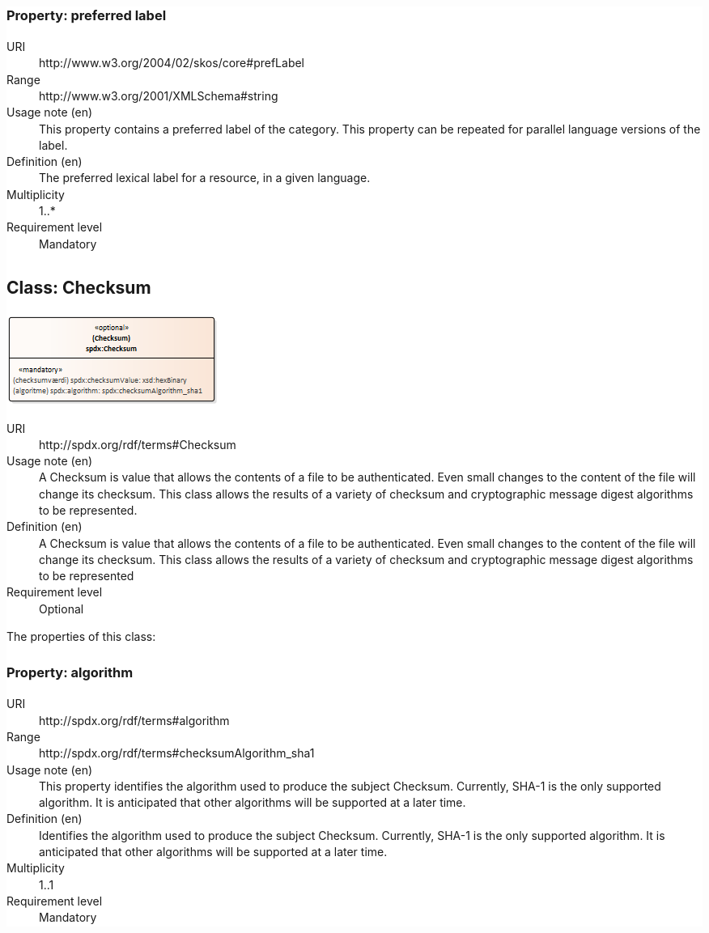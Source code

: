 
				
### Property: preferred label 
<dl class="def">
<dt>URI</dt>
<dd>http://www.w3.org/2004/02/skos/core#prefLabel</dd>
<dt>Range</dt>
<dd>http://www.w3.org/2001/XMLSchema#string</dd>
<dt>Usage note (en)</dt>
<dd>This property contains a preferred label of the category. This property can be repeated for parallel language versions of the label.</dd>
<dt>Definition (en)</dt>
<dd>The preferred lexical label for a resource, in a given language.</dd>
<dt>Multiplicity</dt>
<dd>1..*</dd>
<dt>Requirement level</dt>
<dd>Mandatory</dd>
</dl>	
			
## Class: Checksum 
<img src="img/Checksum.png" alt="Checksum">
<dl class="def">
<dt>URI</dt>
<dd>http://spdx.org/rdf/terms#Checksum</dd>
<dt>Usage note (en)</dt>
<dd>A Checksum is value that allows the contents of a file to be authenticated. Even small changes to the content of the file will change its checksum. This class allows the results of a variety of checksum and cryptographic message digest algorithms to be represented.</dd>
<dt>Definition (en)</dt>
<dd>A Checksum is value that allows the contents of a file to be authenticated. Even small changes to the content of the file will change its checksum. This class allows the results of a variety of checksum and cryptographic message digest algorithms to be represented</dd>
<dt>Requirement level</dt>
<dd>Optional</dd>
</dl>	 
The properties of this class:	


				
### Property: algorithm 
<dl class="def">
<dt>URI</dt>
<dd>http://spdx.org/rdf/terms#algorithm</dd>
<dt>Range</dt>
<dd>http://spdx.org/rdf/terms#checksumAlgorithm_sha1</dd>
<dt>Usage note (en)</dt>
<dd>This property identifies the algorithm used to produce the subject Checksum. Currently, SHA-1 is the only supported algorithm. It is anticipated that other algorithms will be supported at a later time.</dd>
<dt>Definition (en)</dt>
<dd>Identifies the algorithm used to produce the subject Checksum. Currently, SHA-1 is the only supported algorithm. It is anticipated that other algorithms will be supported at a later time. </dd>
<dt>Multiplicity</dt>
<dd>1..1</dd>
<dt>Requirement level</dt>
<dd>Mandatory</dd>
</dl>
				